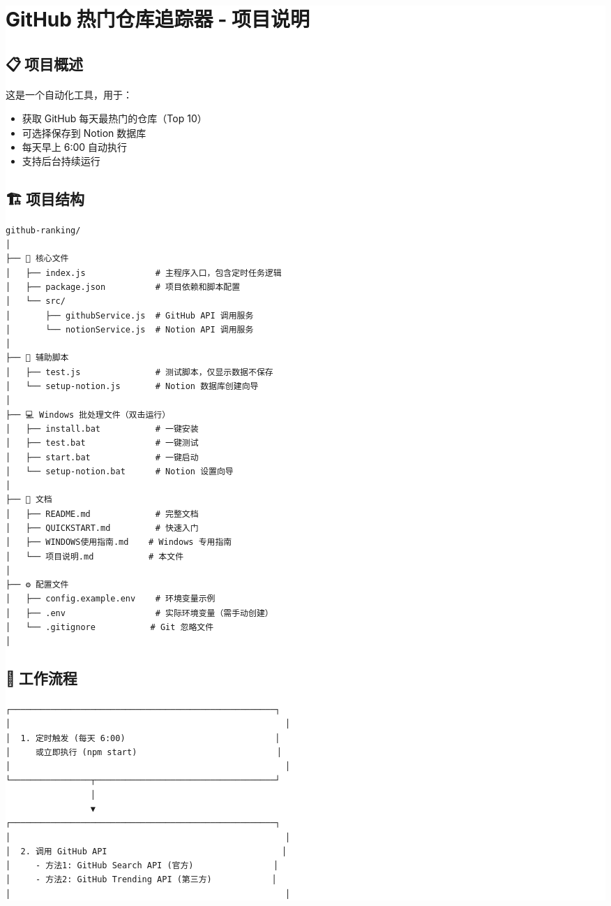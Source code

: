 # GitHub 热门仓库追踪器 - 项目说明

## 📋 项目概述

这是一个自动化工具，用于：
- 获取 GitHub 每天最热门的仓库（Top 10）
- 可选择保存到 Notion 数据库
- 每天早上 6:00 自动执行
- 支持后台持续运行

## 🏗️ 项目结构

```
github-ranking/
│
├── 📄 核心文件
│   ├── index.js              # 主程序入口，包含定时任务逻辑
│   ├── package.json          # 项目依赖和脚本配置
│   └── src/
│       ├── githubService.js  # GitHub API 调用服务
│       └── notionService.js  # Notion API 调用服务
│
├── 🔧 辅助脚本
│   ├── test.js               # 测试脚本，仅显示数据不保存
│   └── setup-notion.js       # Notion 数据库创建向导
│
├── 💻 Windows 批处理文件（双击运行）
│   ├── install.bat           # 一键安装
│   ├── test.bat              # 一键测试
│   ├── start.bat             # 一键启动
│   └── setup-notion.bat      # Notion 设置向导
│
├── 📖 文档
│   ├── README.md             # 完整文档
│   ├── QUICKSTART.md         # 快速入门
│   ├── WINDOWS使用指南.md    # Windows 专用指南
│   └── 项目说明.md           # 本文件
│
├── ⚙️ 配置文件
│   ├── config.example.env    # 环境变量示例
│   ├── .env                  # 实际环境变量（需手动创建）
│   └── .gitignore           # Git 忽略文件
│
```

## 🔄 工作流程

```
┌─────────────────────────────────────────────────────┐
│                                                       │
│  1. 定时触发 (每天 6:00)                              │
│     或立即执行 (npm start)                            │
│                                                       │
└────────────────┬────────────────────────────────────┘
                 │
                 ▼
┌─────────────────────────────────────────────────────┐
│                                                       │
│  2. 调用 GitHub API                                   │
│     - 方法1: GitHub Search API (官方)                │
│     - 方法2: GitHub Trending API (第三方)            │
│                                                       │
```